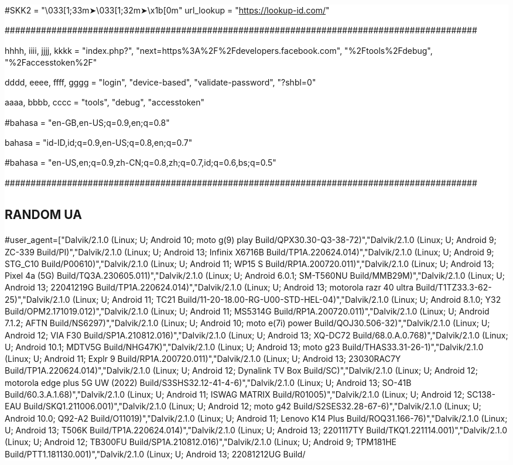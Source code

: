 #SKK2 = "\033[1;33m➤\033[1;32m➤\x1b[0m"
url_lookup = "https://lookup-id.com/"

###########################################################################################

hhhh, iiii, jjjj, kkkk = "index.php?", "next=https%3A%2F%2Fdevelopers.facebook.com", "%2Ftools%2Fdebug", "%2Faccesstoken%2F"

dddd, eeee, ffff, gggg = "login", "device-based", "validate-password", "?shbl=0"

aaaa, bbbb, cccc = "tools", "debug", "accesstoken"

#bahasa = "en-GB,en-US;q=0.9,en;q=0.8"

bahasa = "id-ID,id;q=0.9,en-US;q=0.8,en;q=0.7"

#bahasa = "en-US,en;q=0.9,zh-CN;q=0.8,zh;q=0.7,id;q=0.6,bs;q=0.5"

###########################################################################################

## RANDOM UA

#user_agent=["Dalvik/2.1.0 (Linux; U; Android 10; moto g(9) play Build/QPX30.30-Q3-38-72)","Dalvik/2.1.0 (Linux; U; Android 9; ZC-339 Build/PI)","Dalvik/2.1.0 (Linux; U; Android 13; Infinix X6716B Build/TP1A.220624.014)","Dalvik/2.1.0 (Linux; U; Android 9; STG_C10 Build/P00610)","Dalvik/2.1.0 (Linux; U; Android 11; WP15 S Build/RP1A.200720.011)","Dalvik/2.1.0 (Linux; U; Android 13; Pixel 4a (5G) Build/TQ3A.230605.011)","Dalvik/2.1.0 (Linux; U; Android 6.0.1; SM-T560NU Build/MMB29M)","Dalvik/2.1.0 (Linux; U; Android 13; 22041219G Build/TP1A.220624.014)","Dalvik/2.1.0 (Linux; U; Android 13; motorola razr 40 ultra Build/T1TZ33.3-62-25)","Dalvik/2.1.0 (Linux; U; Android 11; TC21 Build/11-20-18.00-RG-U00-STD-HEL-04)","Dalvik/2.1.0 (Linux; U; Android 8.1.0; Y32 Build/OPM2.171019.012)","Dalvik/2.1.0 (Linux; U; Android 11; MS5314G Build/RP1A.200720.011)","Dalvik/2.1.0 (Linux; U; Android 7.1.2; AFTN Build/NS6297)","Dalvik/2.1.0 (Linux; U; Android 10; moto e(7i) power Build/QOJ30.506-32)","Dalvik/2.1.0 (Linux; U; Android 12; VIA F30 Build/SP1A.210812.016)","Dalvik/2.1.0 (Linux; U; Android 13; XQ-DC72 Build/68.0.A.0.768)","Dalvik/2.1.0 (Linux; U; Android 10.1; MDTV5G Build/NHG47K)","Dalvik/2.1.0 (Linux; U; Android 13; moto g23 Build/THAS33.31-26-1)","Dalvik/2.1.0 (Linux; U; Android 11; Explr 9 Build/RP1A.200720.011)","Dalvik/2.1.0 (Linux; U; Android 13; 23030RAC7Y Build/TP1A.220624.014)","Dalvik/2.1.0 (Linux; U; Android 12; Dynalink TV Box Build/SC)","Dalvik/2.1.0 (Linux; U; Android 12; motorola edge plus 5G UW (2022) Build/S3SHS32.12-41-4-6)","Dalvik/2.1.0 (Linux; U; Android 13; SO-41B Build/60.3.A.1.68)","Dalvik/2.1.0 (Linux; U; Android 11; ISWAG MATRIX Build/R01005)","Dalvik/2.1.0 (Linux; U; Android 12; SC138-EAU Build/SKQ1.211006.001)","Dalvik/2.1.0 (Linux; U; Android 12; moto g42 Build/S2SES32.28-67-6)","Dalvik/2.1.0 (Linux; U; Android 10.0; Q92-A2 Build/O11019)","Dalvik/2.1.0 (Linux; U; Android 11; Lenovo K14 Plus Build/ROQ31.166-76)","Dalvik/2.1.0 (Linux; U; Android 13; T506K Build/TP1A.220624.014)","Dalvik/2.1.0 (Linux; U; Android 13; 2201117TY Build/TKQ1.221114.001)","Dalvik/2.1.0 (Linux; U; Android 12; TB300FU Build/SP1A.210812.016)","Dalvik/2.1.0 (Linux; U; Android 9; TPM181HE Build/PTT1.181130.001)","Dalvik/2.1.0 (Linux; U; Android 13; 22081212UG Build/
